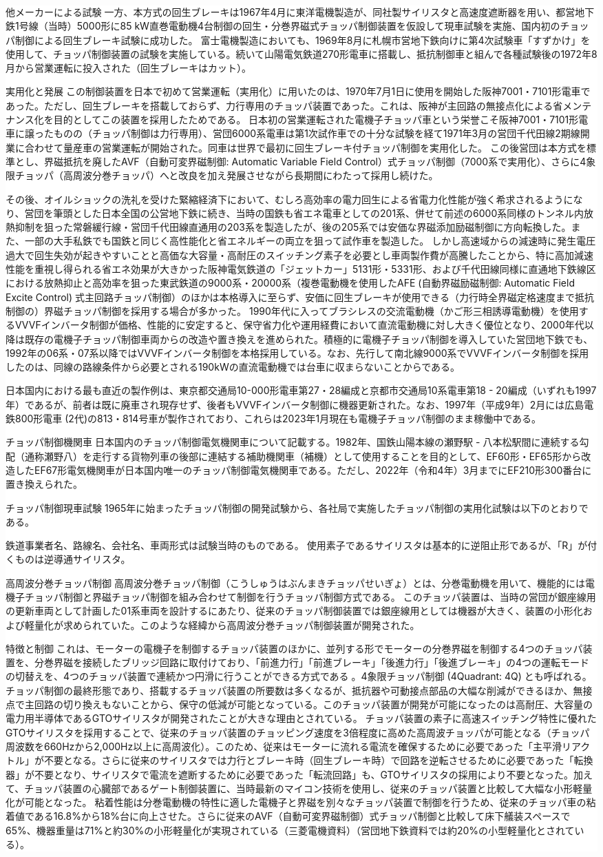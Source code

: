 他メーカーによる試験
一方、本方式の回生ブレーキは1967年4月に東洋電機製造が、同社製サイリスタと高速度遮断器を用い、都営地下鉄1号線（当時）5000形に85 kW直巻電動機4台制御の回生・分巻界磁式チョッパ制御装置を仮設して現車試験を実施、国内初のチョッパ制御による回生ブレーキ試験に成功した。
富士電機製造においても、1969年8月に札幌市営地下鉄向けに第4次試験車「すずかけ」を使用して、チョッパ制御装置の試験を実施している。続いて山陽電気鉄道270形電車に搭載し、抵抗制御車と組んで各種試験後の1972年8月から営業運転に投入された（回生ブレーキはカット）。

実用化と発展
この制御装置を日本で初めて営業運転（実用化）に用いたのは、1970年7月1日に使用を開始した阪神7001・7101形電車であった。ただし、回生ブレーキを搭載しておらず、力行専用のチョッパ装置であった。これは、阪神が主回路の無接点化による省メンテナンス化を目的としてこの装置を採用したためである。
日本初の営業運転された電機子チョッパ車という栄誉こそ阪神7001・7101形電車に譲ったものの（チョッパ制御は力行専用）、営団6000系電車は第1次試作車での十分な試験を経て1971年3月の営団千代田線2期線開業に合わせて量産車の営業運転が開始された。同車は世界で最初に回生ブレーキ付チョッパ制御を実用化した。
この後営団は本方式を標準とし、界磁抵抗を廃したAVF（自動可変界磁制御: Automatic Variable Field Control）式チョッパ制御（7000系で実用化）、さらに4象限チョッパ（高周波分巻チョッパ）へと改良を加え発展させながら長期間にわたって採用し続けた。

その後、オイルショックの洗礼を受けた緊縮経済下において、むしろ高効率の電力回生による省電力化性能が強く希求されるようになり、営団を筆頭とした日本全国の公営地下鉄に続き、当時の国鉄も省エネ電車としての201系、併せて前述の6000系同様のトンネル内放熱抑制を狙った常磐緩行線・営団千代田線直通用の203系を製造したが、後の205系では安価な界磁添加励磁制御に方向転換した。また、一部の大手私鉄でも国鉄と同じく高性能化と省エネルギーの両立を狙って試作車を製造した。
しかし高速域からの減速時に発生電圧過大で回生失効が起きやすいことと高価な大容量・高耐圧のスイッチング素子を必要とし車両製作費が高騰したことから、特に高加減速性能を重視し得られる省エネ効果が大きかった阪神電気鉄道の「ジェットカー」5131形・5331形、および千代田線同様に直通地下鉄線区における放熱抑止と高効率を狙った東武鉄道の9000系・20000系（複巻電動機を使用したAFE (自動界磁励磁制御: Automatic Field Excite Control) 式主回路チョッパ制御）のほかは本格導入に至らず、安価に回生ブレーキが使用できる（力行時全界磁定格速度まで抵抗制御の）界磁チョッパ制御を採用する場合が多かった。
1990年代に入ってブラシレスの交流電動機（かご形三相誘導電動機）を使用するVVVFインバータ制御が価格、性能的に安定すると、保守省力化や運用経費において直流電動機に対し大きく優位となり、2000年代以降は既存の電機子チョッパ制御車両からの改造や置き換えを進められた。積極的に電機子チョッパ制御を導入していた営団地下鉄でも、1992年の06系・07系以降ではVVVFインバータ制御を本格採用している。なお、先行して南北線9000系でVVVFインバータ制御を採用したのは、同線の路線条件から必要とされる190kWの直流電動機では台車に収まらないことからである。

日本国内における最も直近の製作例は、東京都交通局10-000形電車第27・28編成と京都市交通局10系電車第18 - 20編成（いずれも1997年）であるが、前者は既に廃車され現存せず、後者もVVVFインバータ制御に機器更新された。なお、1997年（平成9年）2月には広島電鉄800形電車 (2代)の813・814号車が製作されており、これらは2023年1月現在も電機子チョッパ制御のまま稼働中である。

チョッパ制御機関車
日本国内のチョッパ制御電気機関車について記載する。1982年、国鉄山陽本線の瀬野駅 - 八本松駅間に連続する勾配（通称瀬野八）を走行する貨物列車の後部に連結する補助機関車（補機）として使用することを目的として、EF60形・EF65形から改造したEF67形電気機関車が日本国内唯一のチョッパ制御電気機関車である。ただし、2022年（令和4年）3月までにEF210形300番台に置き換えられた。

チョッパ制御現車試験
1965年に始まったチョッパ制御の開発試験から、各社局で実施したチョッパ制御の実用化試験は以下のとおりである。

鉄道事業者名、路線名、会社名、車両形式は試験当時のものである。
使用素子であるサイリスタは基本的に逆阻止形であるが、「R」が付くものは逆導通サイリスタ。

高周波分巻チョッパ制御
高周波分巻チョッパ制御（こうしゅうはぶんまきチョッパせいぎょ）とは、分巻電動機を用いて、機能的には電機子チョッパ制御と界磁チョッパ制御を組み合わせて制御を行うチョッパ制御方式である。
このチョッパ装置は、当時の営団が銀座線用の更新車両として計画した01系車両を設計するにあたり、従来のチョッパ制御装置では銀座線用としては機器が大きく、装置の小形化および軽量化が求められていた。このような経緯から高周波分巻チョッパ制御装置が開発された。

特徴と制御
これは、モーターの電機子を制御するチョッパ装置のほかに、並列する形でモーターの分巻界磁を制御する4つのチョッパ装置を、分巻界磁を接続したブリッジ回路に取付けており、「前進力行」「前進ブレーキ」「後進力行」「後進ブレーキ」の4つの運転モードの切替えを、4つのチョッパ装置で連続かつ円滑に行うことができる方式である
。4象限チョッパ制御 (4Quadrant: 4Q) とも呼ばれる。
チョッパ制御の最終形態であり、搭載するチョッパ装置の所要数は多くなるが、抵抗器や可動接点部品の大幅な削減ができるほか、無接点で主回路の切り換えもないことから、保守の低減が可能となっている。このチョッパ装置が開発が可能になったのは高耐圧、大容量の電力用半導体であるGTOサイリスタが開発されたことが大きな理由とされている。
チョッパ装置の素子に高速スイッチング特性に優れたGTOサイリスタを採用することで、従来のチョッパ装置のチョッピング速度を3倍程度に高めた高周波チョッパが可能となる（チョッパ周波数を660Hzから2,000Hz以上に高周波化）。このため、従来はモーターに流れる電流を確保するために必要であった「主平滑リアクトル」が不要となる。さらに従来のサイリスタでは力行とブレーキ時（回生ブレーキ時）で回路を逆転させるために必要であった「転換器」が不要となり、サイリスタで電流を遮断するために必要であった「転流回路」も、GTOサイリスタの採用により不要となった。加えて、チョッパ装置の心臓部であるゲート制御装置に、当時最新のマイコン技術を使用し、従来のチョッパ装置と比較して大幅な小形軽量化が可能となった。
粘着性能は分巻電動機の特性に適した電機子と界磁を別々なチョッパ装置で制御を行うため、従来のチョッパ車の粘着値である16.8%から18%台に向上させた。さらに従来のAVF（自動可変界磁制御）式チョッパ制御と比較して床下艤装スペースで65%、機器重量は71%と約30%の小形軽量化が実現されている（三菱電機資料）（営団地下鉄資料では約20%の小型軽量化とされている）。
